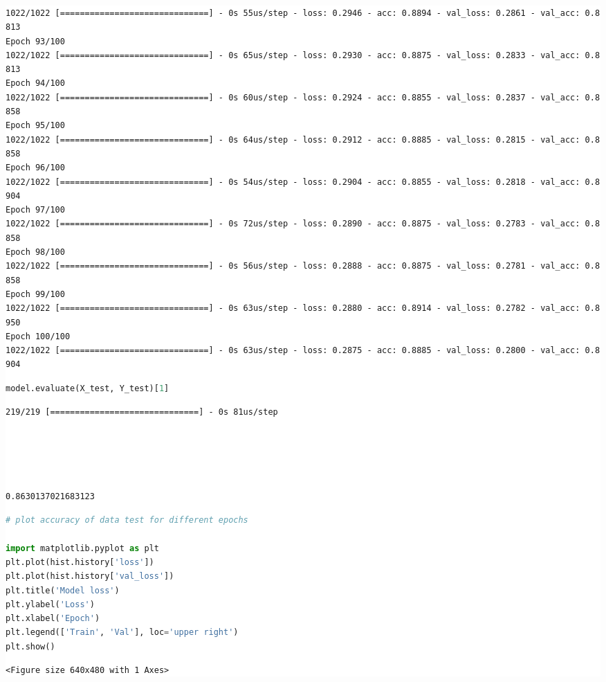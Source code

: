     1022/1022 [==============================] - 0s 55us/step - loss: 0.2946 - acc: 0.8894 - val_loss: 0.2861 - val_acc: 0.8813
    Epoch 93/100
    1022/1022 [==============================] - 0s 65us/step - loss: 0.2930 - acc: 0.8875 - val_loss: 0.2833 - val_acc: 0.8813
    Epoch 94/100
    1022/1022 [==============================] - 0s 60us/step - loss: 0.2924 - acc: 0.8855 - val_loss: 0.2837 - val_acc: 0.8858
    Epoch 95/100
    1022/1022 [==============================] - 0s 64us/step - loss: 0.2912 - acc: 0.8885 - val_loss: 0.2815 - val_acc: 0.8858
    Epoch 96/100
    1022/1022 [==============================] - 0s 54us/step - loss: 0.2904 - acc: 0.8855 - val_loss: 0.2818 - val_acc: 0.8904
    Epoch 97/100
    1022/1022 [==============================] - 0s 72us/step - loss: 0.2890 - acc: 0.8875 - val_loss: 0.2783 - val_acc: 0.8858
    Epoch 98/100
    1022/1022 [==============================] - 0s 56us/step - loss: 0.2888 - acc: 0.8875 - val_loss: 0.2781 - val_acc: 0.8858
    Epoch 99/100
    1022/1022 [==============================] - 0s 63us/step - loss: 0.2880 - acc: 0.8914 - val_loss: 0.2782 - val_acc: 0.8950
    Epoch 100/100
    1022/1022 [==============================] - 0s 63us/step - loss: 0.2875 - acc: 0.8885 - val_loss: 0.2800 - val_acc: 0.8904



```python
model.evaluate(X_test, Y_test)[1]
```

    219/219 [==============================] - 0s 81us/step





    0.8630137021683123




```python
# plot accuracy of data test for different epochs

import matplotlib.pyplot as plt
plt.plot(hist.history['loss'])
plt.plot(hist.history['val_loss'])
plt.title('Model loss')
plt.ylabel('Loss')
plt.xlabel('Epoch')
plt.legend(['Train', 'Val'], loc='upper right')
plt.show()
```


    <Figure size 640x480 with 1 Axes>
